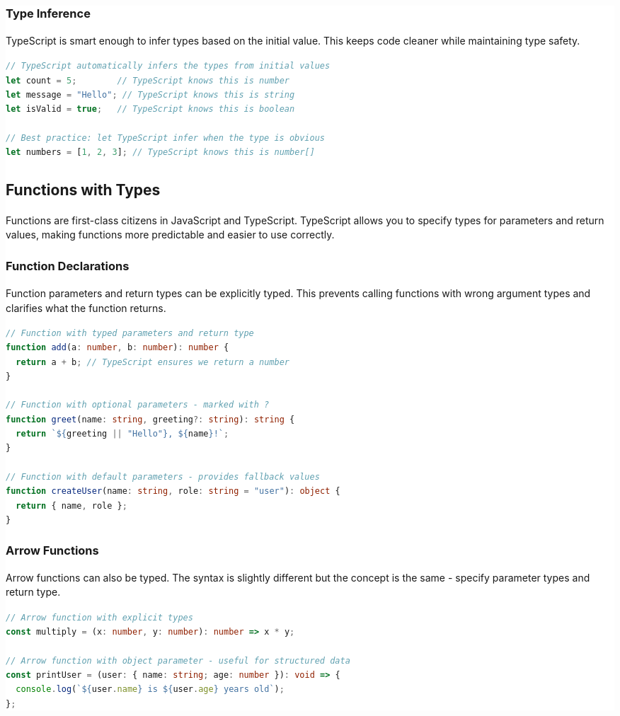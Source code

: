 ### Type Inference

TypeScript is smart enough to infer types based on the initial value. This keeps code cleaner while maintaining type safety.

```typescript
// TypeScript automatically infers the types from initial values
let count = 5;        // TypeScript knows this is number
let message = "Hello"; // TypeScript knows this is string
let isValid = true;   // TypeScript knows this is boolean

// Best practice: let TypeScript infer when the type is obvious
let numbers = [1, 2, 3]; // TypeScript knows this is number[]
```

## Functions with Types

Functions are first-class citizens in JavaScript and TypeScript. TypeScript allows you to specify types for parameters and return values, making functions more predictable and easier to use correctly.

### Function Declarations

Function parameters and return types can be explicitly typed. This prevents calling functions with wrong argument types and clarifies what the function returns.

```typescript
// Function with typed parameters and return type
function add(a: number, b: number): number {
  return a + b; // TypeScript ensures we return a number
}

// Function with optional parameters - marked with ?
function greet(name: string, greeting?: string): string {
  return `${greeting || "Hello"}, ${name}!`;
}

// Function with default parameters - provides fallback values
function createUser(name: string, role: string = "user"): object {
  return { name, role };
}
```

### Arrow Functions

Arrow functions can also be typed. The syntax is slightly different but the concept is the same - specify parameter types and return type.

```typescript
// Arrow function with explicit types
const multiply = (x: number, y: number): number => x * y;

// Arrow function with object parameter - useful for structured data
const printUser = (user: { name: string; age: number }): void => {
  console.log(`${user.name} is ${user.age} years old`);
};
```

